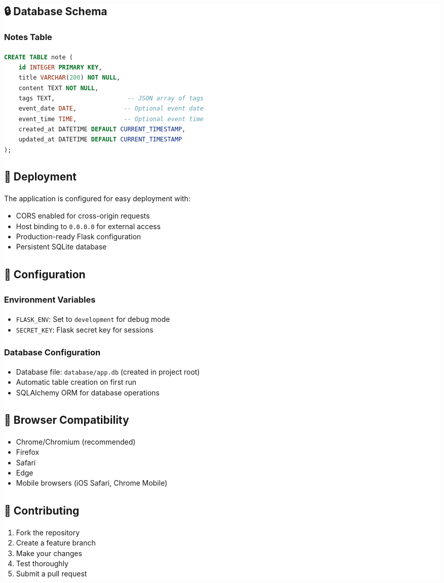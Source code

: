 ## 🔒 Database Schema

### Notes Table
```sql
CREATE TABLE note (
    id INTEGER PRIMARY KEY,
    title VARCHAR(200) NOT NULL,
    content TEXT NOT NULL,
    tags TEXT,                    -- JSON array of tags
    event_date DATE,             -- Optional event date
    event_time TIME,             -- Optional event time
    created_at DATETIME DEFAULT CURRENT_TIMESTAMP,
    updated_at DATETIME DEFAULT CURRENT_TIMESTAMP
);
```

## 🚀 Deployment

The application is configured for easy deployment with:
- CORS enabled for cross-origin requests
- Host binding to `0.0.0.0` for external access
- Production-ready Flask configuration
- Persistent SQLite database

## 🔧 Configuration

### Environment Variables
- `FLASK_ENV`: Set to `development` for debug mode
- `SECRET_KEY`: Flask secret key for sessions

### Database Configuration
- Database file: `database/app.db` (created in project root)
- Automatic table creation on first run
- SQLAlchemy ORM for database operations

## 📱 Browser Compatibility

- Chrome/Chromium (recommended)
- Firefox
- Safari
- Edge
- Mobile browsers (iOS Safari, Chrome Mobile)

## 🤝 Contributing

1. Fork the repository
2. Create a feature branch
3. Make your changes
4. Test thoroughly
5. Submit a pull request
